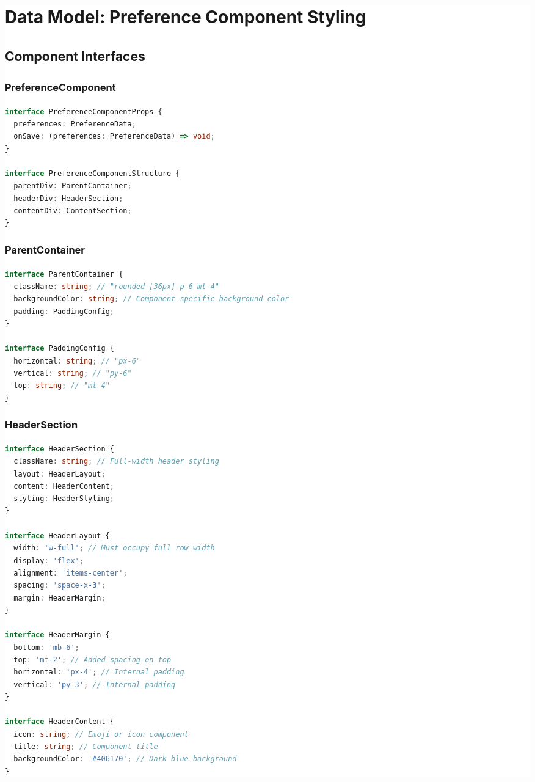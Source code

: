 # Data Model: Preference Component Styling

## Component Interfaces

### PreferenceComponent
```typescript
interface PreferenceComponentProps {
  preferences: PreferenceData;
  onSave: (preferences: PreferenceData) => void;
}

interface PreferenceComponentStructure {
  parentDiv: ParentContainer;
  headerDiv: HeaderSection;
  contentDiv: ContentSection;
}
```

### ParentContainer
```typescript
interface ParentContainer {
  className: string; // "rounded-[36px] p-6 mt-4"
  backgroundColor: string; // Component-specific background color
  padding: PaddingConfig;
}

interface PaddingConfig {
  horizontal: string; // "px-6" 
  vertical: string; // "py-6"
  top: string; // "mt-4"
}
```

### HeaderSection
```typescript
interface HeaderSection {
  className: string; // Full-width header styling
  layout: HeaderLayout;
  content: HeaderContent;
  styling: HeaderStyling;
}

interface HeaderLayout {
  width: 'w-full'; // Must occupy full row width
  display: 'flex';
  alignment: 'items-center';
  spacing: 'space-x-3';
  margin: HeaderMargin;
}

interface HeaderMargin {
  bottom: 'mb-6';
  top: 'mt-2'; // Added spacing on top
  horizontal: 'px-4'; // Internal padding
  vertical: 'py-3'; // Internal padding
}

interface HeaderContent {
  icon: string; // Emoji or icon component
  title: string; // Component title
  backgroundColor: '#406170'; // Dark blue background
}
```